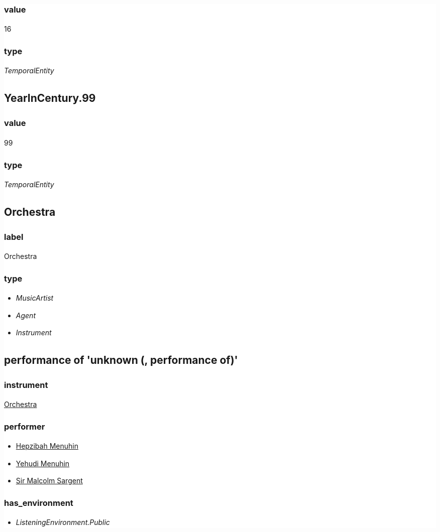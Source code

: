### value


16

### type


*TemporalEntity*

## YearInCentury.99

### value


99

### type


*TemporalEntity*

## Orchestra

### label


Orchestra

### type

 - *MusicArtist*

 - *Agent*

 - *Instrument*

## performance of 'unknown (, performance of)'

### instrument


[Orchestra](#Orchestra)

### performer

 - [Hepzibah Menuhin](#Hepzibah-Menuhin)

 - [Yehudi Menuhin](#Yehudi-Menuhin)

 - [Sir Malcolm Sargent](#Sir-Malcolm-Sargent)

### has_environment

 - *ListeningEnvironment.Public*

